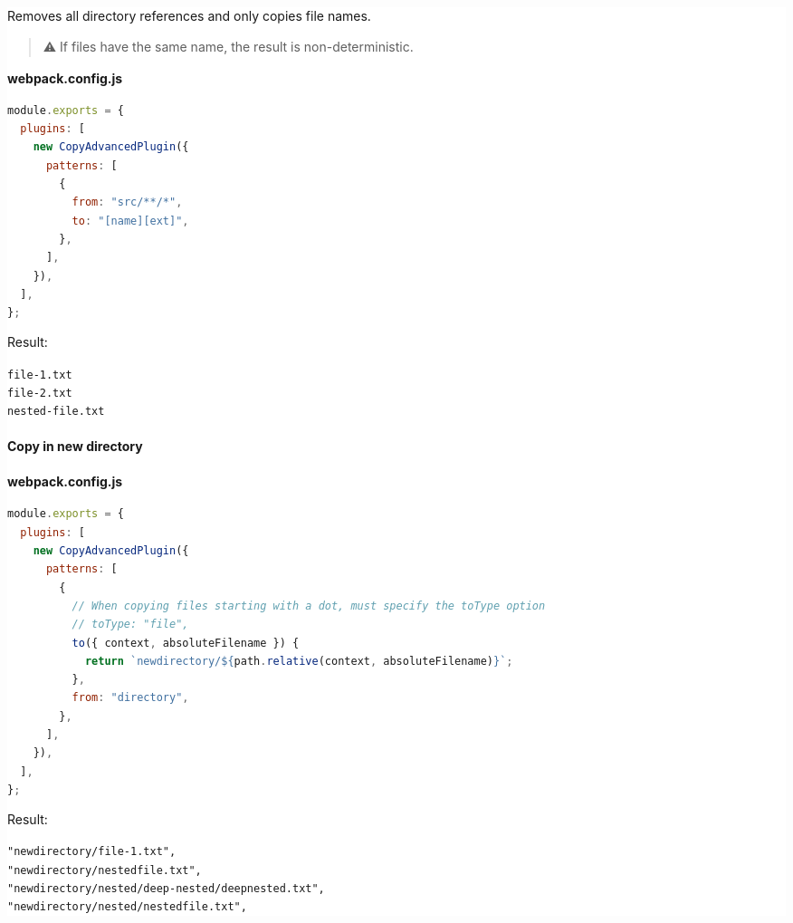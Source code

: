 Removes all directory references and only copies file names.

> ⚠️ If files have the same name, the result is non-deterministic.

**webpack.config.js**

```js
module.exports = {
  plugins: [
    new CopyAdvancedPlugin({
      patterns: [
        {
          from: "src/**/*",
          to: "[name][ext]",
        },
      ],
    }),
  ],
};
```

Result:

```txt
file-1.txt
file-2.txt
nested-file.txt
```

#### Copy in new directory

**webpack.config.js**

```js
module.exports = {
  plugins: [
    new CopyAdvancedPlugin({
      patterns: [
        {
          // When copying files starting with a dot, must specify the toType option
          // toType: "file",
          to({ context, absoluteFilename }) {
            return `newdirectory/${path.relative(context, absoluteFilename)}`;
          },
          from: "directory",
        },
      ],
    }),
  ],
};
```

Result:

```txt
"newdirectory/file-1.txt",
"newdirectory/nestedfile.txt",
"newdirectory/nested/deep-nested/deepnested.txt",
"newdirectory/nested/nestedfile.txt",
```


[npm]: https://img.shields.io/npm/v/copy-advanced-webpack-plugin.svg
[npm-url]: https://npmjs.com/package/copy-advanced-webpack-plugin
[node]: https://img.shields.io/node/v/copy-advanced-webpack-plugin.svg
[node-url]: https://nodejs.org
[deps]: https://img.shields.io/librariesio/github/mralaminahamed/copy-advanced-webpack-plugin
[deps-url]: https://david-dm.org/mralaminahamed/copy-advanced-webpack-plugin
[tests]: https://github.com/mralaminahamed/copy-advanced-webpack-plugin/actions/workflows/nodejs.yml/badge.svg
[tests-url]: https://github.com/mralaminahamed/copy-advanced-webpack-plugin/actions/
[cover]: https://codecov.io/gh/mralaminahamed/copy-advanced-webpack-plugin/branch/master/graph/badge.svg
[cover-url]: https://codecov.io/gh/mralaminahamed/copy-advanced-webpack-plugin
[size]: https://packagephobia.now.sh/badge?p=copy-advanced-webpack-plugin
[size-url]: https://packagephobia.now.sh/result?p=copy-advanced-webpack-plugin
[glob-options]: https://github.com/sindresorhus/globby#options